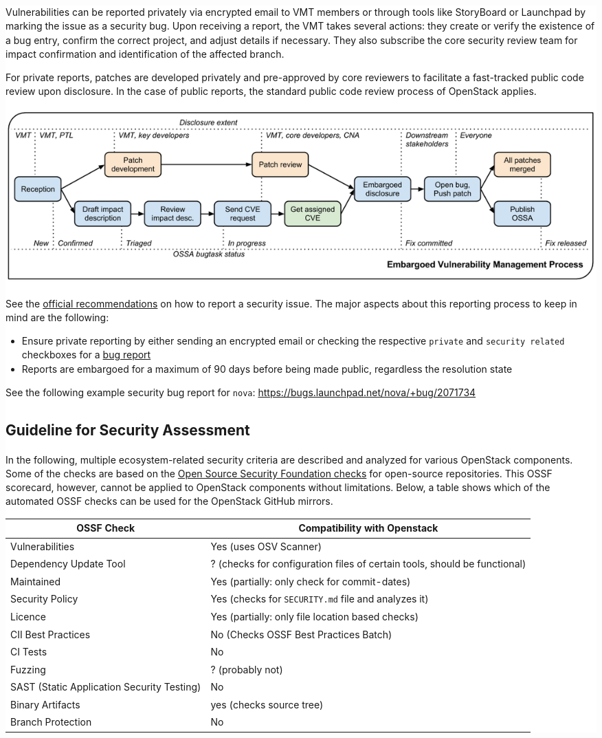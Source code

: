 Vulnerabilities can be reported privately via encrypted email to VMT members or through tools like StoryBoard or Launchpad by marking the issue as a security bug. Upon receiving a report, the VMT takes several actions: they create or verify the existence of a bug entry, confirm the correct project, and adjust details if necessary. They also subscribe the core security review team for impact confirmation and identification of the affected branch.

For private reports, patches are developed privately and pre-approved by core reviewers to facilitate a fast-tracked public code review upon disclosure. In the case of public reports, the standard public code review process of OpenStack applies. 
 
![The OpenStack Vulnerability Management Process](./images/vmt-process.png)

See the [official recommendations](https://security.openstack.org/reporting.html) on how to report a security issue. The major aspects about this reporting process to keep in mind are the following:
- Ensure private reporting by either sending an encrypted email or checking the respective `private` and `security related` checkboxes for a [bug report](https://security.openstack.org/reporting.html)
- Reports are embargoed for a maximum of 90 days before being made public, regardless the resolution state

See the following example security bug report for `nova`: <https://bugs.launchpad.net/nova/+bug/2071734>

## Guideline for Security Assessment

In the following, multiple ecosystem-related security criteria are described and analyzed for various OpenStack components. Some of the checks are based on the [Open Source Security Foundation checks](https://scorecard.dev/#the-checks) for open-source repositories. This OSSF scorecard, however, cannot be applied to OpenStack components without limitations. Below, a table shows which of the automated OSSF checks can be used for the OpenStack GitHub mirrors.

| OSSF Check                                 | Compatibility with Openstack                                              |
|--------------------------------------------|---------------------------------------------------------------------------|
| Vulnerabilities                            | Yes (uses OSV Scanner)                                                    |
| Dependency Update Tool                     | ? (checks for configuration files of certain tools, should be functional) |
| Maintained                                 | Yes (partially: only check for commit-dates)                              |
| Security Policy                            | Yes (checks for `SECURITY.md` file and analyzes it)                       |
| Licence                                    | Yes (partially: only file location based checks)                          |
| CII Best Practices                         | No (Checks OSSF Best Practices Batch)                                     |
| CI Tests                                   | No                                                                        |
| Fuzzing                                    | ? (probably not)                                                          |
| SAST (Static Application Security Testing) | No                                                                        |
| Binary Artifacts                           | yes (checks source tree)                                                  |
| Branch Protection                          | No                                                                        |